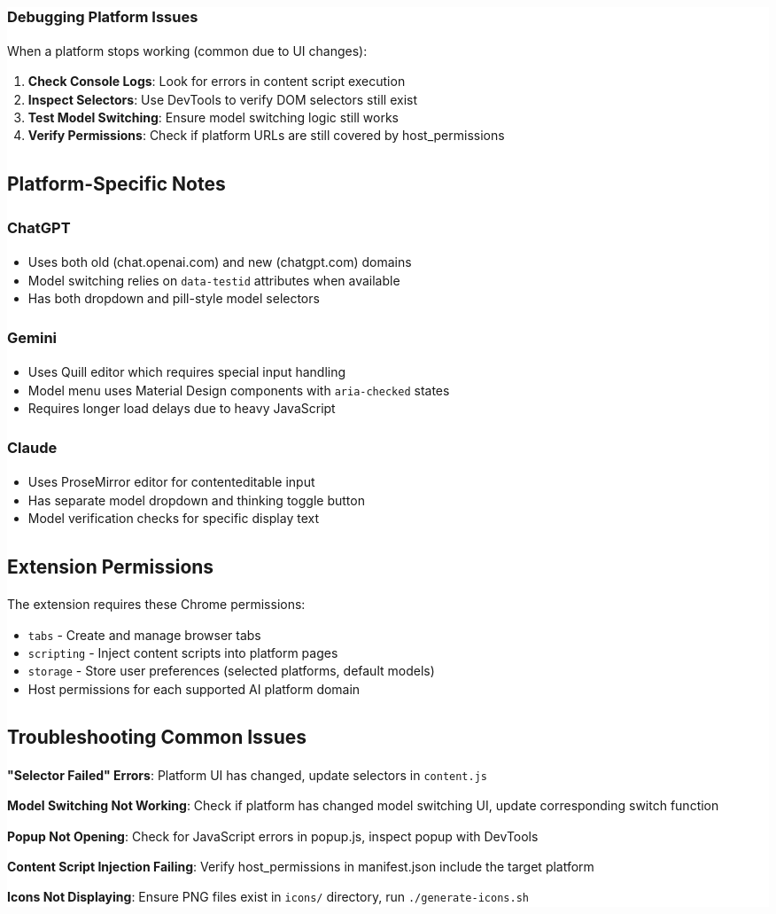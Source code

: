 ### Debugging Platform Issues
When a platform stops working (common due to UI changes):

1. **Check Console Logs**: Look for errors in content script execution
2. **Inspect Selectors**: Use DevTools to verify DOM selectors still exist
3. **Test Model Switching**: Ensure model switching logic still works
4. **Verify Permissions**: Check if platform URLs are still covered by host_permissions

## Platform-Specific Notes

### ChatGPT
- Uses both old (chat.openai.com) and new (chatgpt.com) domains
- Model switching relies on `data-testid` attributes when available
- Has both dropdown and pill-style model selectors

### Gemini  
- Uses Quill editor which requires special input handling
- Model menu uses Material Design components with `aria-checked` states
- Requires longer load delays due to heavy JavaScript

### Claude
- Uses ProseMirror editor for contenteditable input
- Has separate model dropdown and thinking toggle button
- Model verification checks for specific display text

## Extension Permissions

The extension requires these Chrome permissions:
- `tabs` - Create and manage browser tabs
- `scripting` - Inject content scripts into platform pages  
- `storage` - Store user preferences (selected platforms, default models)
- Host permissions for each supported AI platform domain

## Troubleshooting Common Issues

**"Selector Failed" Errors**: Platform UI has changed, update selectors in `content.js`

**Model Switching Not Working**: Check if platform has changed model switching UI, update corresponding switch function

**Popup Not Opening**: Check for JavaScript errors in popup.js, inspect popup with DevTools

**Content Script Injection Failing**: Verify host_permissions in manifest.json include the target platform

**Icons Not Displaying**: Ensure PNG files exist in `icons/` directory, run `./generate-icons.sh`